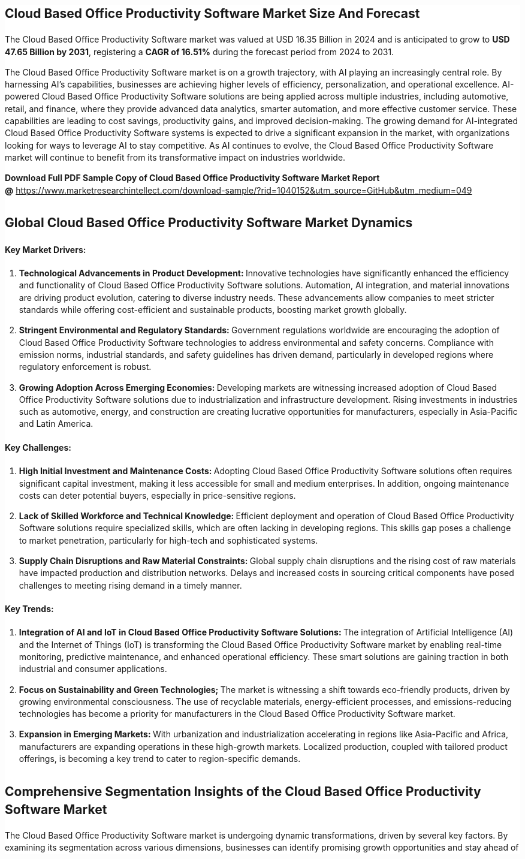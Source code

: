<h2>Cloud Based Office Productivity Software Market Size And Forecast</h2><p>The Cloud Based Office Productivity Software market was valued at USD 16.35 Billion in 2024 and is anticipated to grow to <strong>USD 47.65 Billion by 2031</strong>, registering a <strong>CAGR of 16.51%</strong> during the forecast period from 2024 to 2031.</p><p>The Cloud Based Office Productivity Software market is on a growth trajectory, with AI playing an increasingly central role. By harnessing AI’s capabilities, businesses are achieving higher levels of efficiency, personalization, and operational excellence. AI-powered Cloud Based Office Productivity Software solutions are being applied across multiple industries, including automotive, retail, and finance, where they provide advanced data analytics, smarter automation, and more effective customer service. These capabilities are leading to cost savings, productivity gains, and improved decision-making. The growing demand for AI-integrated Cloud Based Office Productivity Software systems is expected to drive a significant expansion in the market, with organizations looking for ways to leverage AI to stay competitive. As AI continues to evolve, the Cloud Based Office Productivity Software market will continue to benefit from its transformative impact on industries worldwide.</p><p><strong>Download Full PDF Sample Copy of Cloud Based Office Productivity Software Market Report @</strong>&nbsp;<a href="https://www.marketresearchintellect.com/download-sample/?rid=1040152&amp;utm_source=GitHub&amp;utm_medium=049">https://www.marketresearchintellect.com/download-sample/?rid=1040152&amp;utm_source=GitHub&amp;utm_medium=049</a></p><h2>Global Cloud Based Office Productivity Software Market Dynamics</h2><h4><strong>Key Market Drivers:</strong></h4><ol><li><p><strong>Technological Advancements in Product Development:&nbsp;</strong>Innovative technologies have significantly enhanced the efficiency and functionality of Cloud Based Office Productivity Software solutions. Automation, AI integration, and material innovations are driving product evolution, catering to diverse industry needs. These advancements allow companies to meet stricter standards while offering cost-efficient and sustainable products, boosting market growth globally.</p></li><li><p><strong>Stringent Environmental and Regulatory Standards:&nbsp;</strong>Government regulations worldwide are encouraging the adoption of Cloud Based Office Productivity Software technologies to address environmental and safety concerns. Compliance with emission norms, industrial standards, and safety guidelines has driven demand, particularly in developed regions where regulatory enforcement is robust.</p></li><li><p><strong>Growing Adoption Across Emerging Economies:&nbsp;</strong>Developing markets are witnessing increased adoption of Cloud Based Office Productivity Software solutions due to industrialization and infrastructure development. Rising investments in industries such as automotive, energy, and construction are creating lucrative opportunities for manufacturers, especially in Asia-Pacific and Latin America.</p></li></ol><h4><strong>Key Challenges:</strong></h4><ol><li><p><strong>High Initial Investment and Maintenance Costs:&nbsp;</strong>Adopting Cloud Based Office Productivity Software solutions often requires significant capital investment, making it less accessible for small and medium enterprises. In addition, ongoing maintenance costs can deter potential buyers, especially in price-sensitive regions.</p></li><li><p><strong>Lack of Skilled Workforce and Technical Knowledge:&nbsp;</strong>Efficient deployment and operation of Cloud Based Office Productivity Software solutions require specialized skills, which are often lacking in developing regions. This skills gap poses a challenge to market penetration, particularly for high-tech and sophisticated systems.</p></li><li><p><strong>Supply Chain Disruptions and Raw Material Constraints:&nbsp;</strong>Global supply chain disruptions and the rising cost of raw materials have impacted production and distribution networks. Delays and increased costs in sourcing critical components have posed challenges to meeting rising demand in a timely manner.</p></li></ol><h4><strong>Key Trends:</strong></h4><ol><li><p><strong>Integration of AI and IoT in Cloud Based Office Productivity Software Solutions:&nbsp;</strong>The integration of Artificial Intelligence (AI) and the Internet of Things (IoT) is transforming the Cloud Based Office Productivity Software market by enabling real-time monitoring, predictive maintenance, and enhanced operational efficiency. These smart solutions are gaining traction in both industrial and consumer applications.</p></li><li><p><strong>Focus on Sustainability and Green Technologies;&nbsp;</strong>The market is witnessing a shift towards eco-friendly products, driven by growing environmental consciousness. The use of recyclable materials, energy-efficient processes, and emissions-reducing technologies has become a priority for manufacturers in the Cloud Based Office Productivity Software market.</p></li><li><p><strong>Expansion in Emerging Markets:&nbsp;</strong>With urbanization and industrialization accelerating in regions like Asia-Pacific and Africa, manufacturers are expanding operations in these high-growth markets. Localized production, coupled with tailored product offerings, is becoming a key trend to cater to region-specific demands.</p></li></ol><div class="article-main__content" data-test-id="publishing-text-block"><h2>Comprehensive Segmentation Insights of the Cloud Based Office Productivity Software Market</h2><p>The Cloud Based Office Productivity Software market is undergoing dynamic transformations, driven by several key factors. By examining its segmentation across various dimensions, businesses can identify promising growth opportunities and stay ahead of